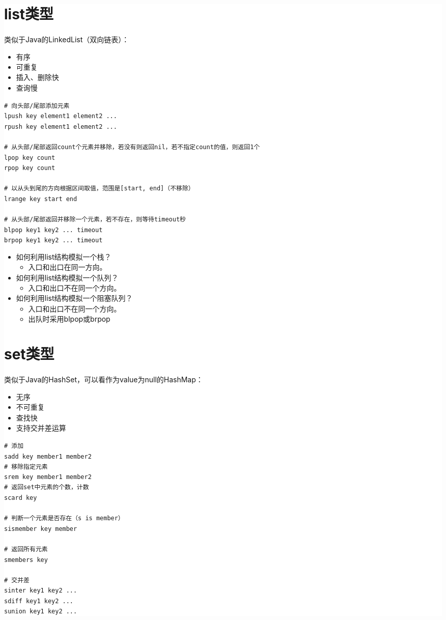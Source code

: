 # list类型

类似于Java的LinkedList（双向链表）：

- 有序
- 可重复
- 插入、删除快
- 查询慢

```shell
# 向头部/尾部添加元素
lpush key element1 element2 ...
rpush key element1 element2 ...

# 从头部/尾部返回count个元素并移除，若没有则返回nil，若不指定count的值，则返回1个
lpop key count
rpop key count

# 以从头到尾的方向根据区间取值，范围是[start, end]（不移除）
lrange key start end

# 从头部/尾部返回并移除一个元素，若不存在，则等待timeout秒
blpop key1 key2 ... timeout
brpop key1 key2 ... timeout
```

- 如何利用list结构模拟一个栈？
  - 入口和出口在同一方向。
- 如何利用list结构模拟一个队列？
  - 入口和出口不在同一个方向。
- 如何利用list结构模拟一个阻塞队列？
  - 入口和出口不在同一个方向。
  - 出队时采用blpop或brpop

# set类型

类似于Java的HashSet，可以看作为value为null的HashMap：

- 无序
- 不可重复
- 查找快
- 支持交并差运算

```shell
# 添加
sadd key member1 member2
# 移除指定元素
srem key member1 member2
# 返回set中元素的个数，计数
scard key

# 判断一个元素是否存在（s is member）
sismember key member

# 返回所有元素
smembers key

# 交并差
sinter key1 key2 ...
sdiff key1 key2 ...
sunion key1 key2 ...
```
